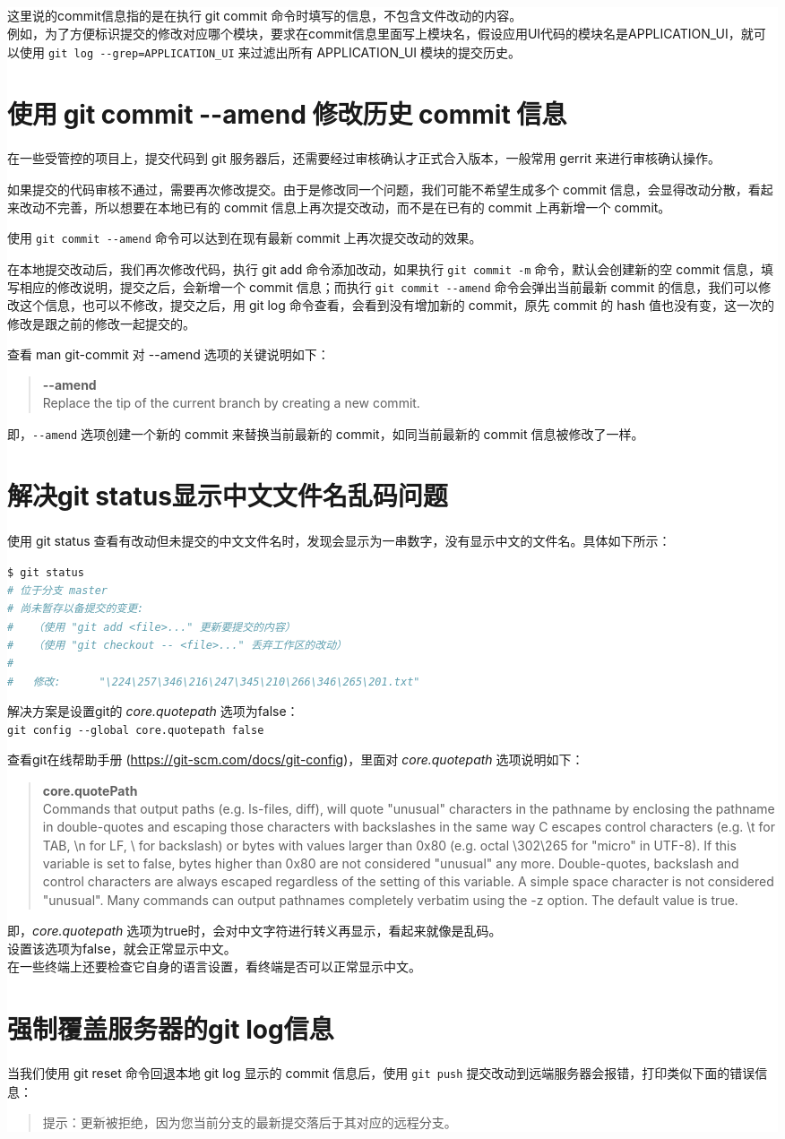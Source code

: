 这里说的commit信息指的是在执行 git commit 命令时填写的信息，不包含文件改动的内容。  
例如，为了方便标识提交的修改对应哪个模块，要求在commit信息里面写上模块名，假设应用UI代码的模块名是APPLICATION_UI，就可以使用 `git log --grep=APPLICATION_UI` 来过滤出所有 APPLICATION_UI 模块的提交历史。

# 使用 git commit --amend 修改历史 commit 信息
在一些受管控的项目上，提交代码到 git 服务器后，还需要经过审核确认才正式合入版本，一般常用 gerrit 来进行审核确认操作。

如果提交的代码审核不通过，需要再次修改提交。由于是修改同一个问题，我们可能不希望生成多个 commit 信息，会显得改动分散，看起来改动不完善，所以想要在本地已有的 commit 信息上再次提交改动，而不是在已有的 commit 上再新增一个 commit。

使用 `git commit --amend` 命令可以达到在现有最新 commit 上再次提交改动的效果。

在本地提交改动后，我们再次修改代码，执行 git add 命令添加改动，如果执行 `git commit -m` 命令，默认会创建新的空 commit 信息，填写相应的修改说明，提交之后，会新增一个 commit 信息；而执行 `git commit --amend` 命令会弹出当前最新 commit 的信息，我们可以修改这个信息，也可以不修改，提交之后，用 git log 命令查看，会看到没有增加新的 commit，原先 commit 的 hash 值也没有变，这一次的修改是跟之前的修改一起提交的。

查看 man git-commit 对 --amend 选项的关键说明如下：
> **--amend**  
Replace the tip of the current branch by creating a new commit.

即，`--amend` 选项创建一个新的 commit 来替换当前最新的 commit，如同当前最新的 commit 信息被修改了一样。

# 解决git status显示中文文件名乱码问题
使用 git status 查看有改动但未提交的中文文件名时，发现会显示为一串数字，没有显示中文的文件名。具体如下所示：
```bash
$ git status
# 位于分支 master
# 尚未暂存以备提交的变更:
#   （使用 "git add <file>..." 更新要提交的内容）
#   （使用 "git checkout -- <file>..." 丢弃工作区的改动）
#
#   修改:      "\224\257\346\216\247\345\210\266\346\265\201.txt"
```
解决方案是设置git的 *core.quotepath* 选项为false：  
`git config --global core.quotepath false`

查看git在线帮助手册 (<https://git-scm.com/docs/git-config>)，里面对 *core.quotepath* 选项说明如下：
> **core.quotePath**  
Commands that output paths (e.g. ls-files, diff), will quote "unusual" characters in the pathname by enclosing the pathname in double-quotes and escaping those characters with backslashes in the same way C escapes control characters (e.g. \t for TAB, \n for LF, \\ for backslash) or bytes with values larger than 0x80 (e.g. octal \302\265 for "micro" in UTF-8). If this variable is set to false, bytes higher than 0x80 are not considered "unusual" any more. Double-quotes, backslash and control characters are always escaped regardless of the setting of this variable. A simple space character is not considered "unusual". Many commands can output pathnames completely verbatim using the -z option. The default value is true.

即，*core.quotepath* 选项为true时，会对中文字符进行转义再显示，看起来就像是乱码。  
设置该选项为false，就会正常显示中文。  
在一些终端上还要检查它自身的语言设置，看终端是否可以正常显示中文。

# 强制覆盖服务器的git log信息
当我们使用 git reset 命令回退本地 git log 显示的 commit 信息后，使用 `git push` 提交改动到远端服务器会报错，打印类似下面的错误信息：
> 提示：更新被拒绝，因为您当前分支的最新提交落后于其对应的远程分支。
